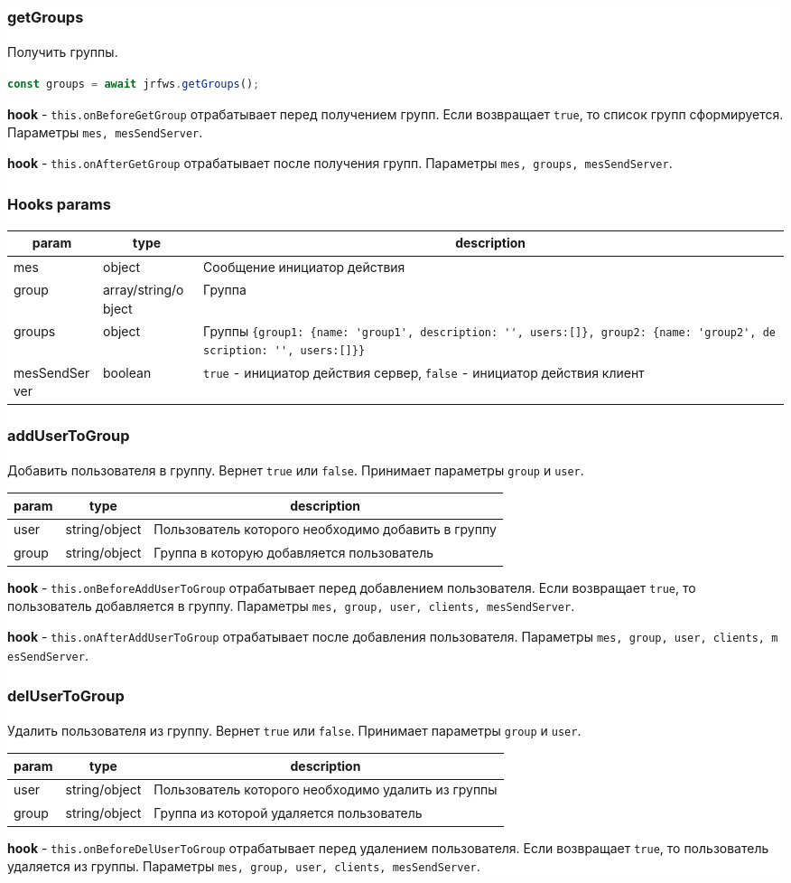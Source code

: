 ### getGroups

Получить группы.

```js
const groups = await jrfws.getGroups();
```

**hook** - `this.onBeforeGetGroup` отрабатывает перед получением групп.
Если возвращает `true`, то список групп сформируется. Параметры `mes, mesSendServer`.

**hook** - `this.onAfterGetGroup` отрабатывает после получения групп. 
Параметры `mes, groups, mesSendServer`.

### Hooks params

| param | type | description |
| --- | --- | --- |
| mes | object | Сообщение инициатор действия |
| group | array/string/object | Группа |
| groups | object | Группы `{group1: {name: 'group1', description: '', users:[]}, group2: {name: 'group2', description: '', users:[]}}` |
| mesSendServer | boolean | `true` - инициатор действия сервер, `false` - инициатор действия клиент |

### addUserToGroup

Добавить пользователя в группу. Вернет `true` или `false`. Принимает параметры `group` и `user`.

| param | type | description |
| --- | --- | --- |
| user | string/object | Пользователь которого необходимо добавить в группу |
| group | string/object | Группа в которую добавляется пользователь |

**hook** - `this.onBeforeAddUserToGroup` отрабатывает перед добавлением пользователя.
Если возвращает `true`, то пользователь добавляется в группу. Параметры `mes, group, user, clients, mesSendServer`.

**hook** - `this.onAfterAddUserToGroup` отрабатывает после добавления пользователя. 
Параметры `mes, group, user, clients, mesSendServer`.

### delUserToGroup

Удалить пользователя из группу. Вернет `true` или `false`. Принимает параметры `group` и `user`.

| param | type | description |
| --- | --- | --- |
| user | string/object | Пользователь которого необходимо удалить из группы |
| group | string/object | Группа из которой удаляется пользователь |

**hook** - `this.onBeforeDelUserToGroup` отрабатывает перед удалением пользователя.
Если возвращает `true`, то пользователь удаляется из группы. Параметры `mes, group, user, clients, mesSendServer`.

